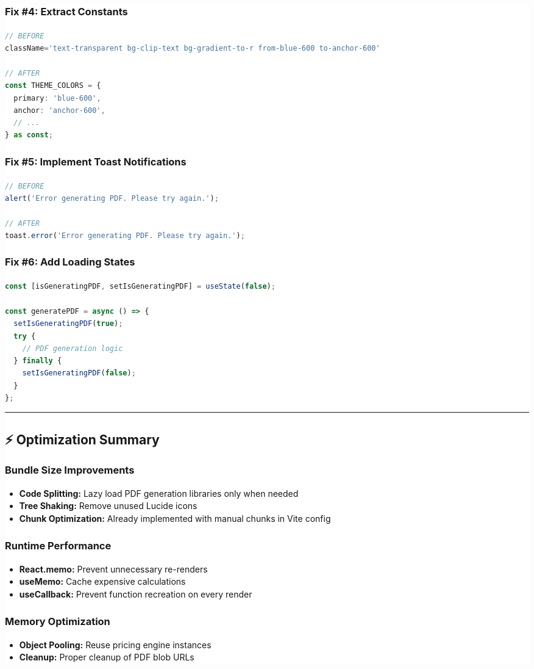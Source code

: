 ### **Fix #4: Extract Constants**
```typescript
// BEFORE
className='text-transparent bg-clip-text bg-gradient-to-r from-blue-600 to-anchor-600'

// AFTER
const THEME_COLORS = {
  primary: 'blue-600',
  anchor: 'anchor-600',
  // ...
} as const;
```

### **Fix #5: Implement Toast Notifications**
```typescript
// BEFORE
alert('Error generating PDF. Please try again.');

// AFTER
toast.error('Error generating PDF. Please try again.');
```

### **Fix #6: Add Loading States**
```typescript
const [isGeneratingPDF, setIsGeneratingPDF] = useState(false);

const generatePDF = async () => {
  setIsGeneratingPDF(true);
  try {
    // PDF generation logic
  } finally {
    setIsGeneratingPDF(false);
  }
};
```

---

## ⚡ **Optimization Summary**

### **Bundle Size Improvements**
- **Code Splitting:** Lazy load PDF generation libraries only when needed
- **Tree Shaking:** Remove unused Lucide icons  
- **Chunk Optimization:** Already implemented with manual chunks in Vite config

### **Runtime Performance**  
- **React.memo:** Prevent unnecessary re-renders
- **useMemo:** Cache expensive calculations
- **useCallback:** Prevent function recreation on every render

### **Memory Optimization**
- **Object Pooling:** Reuse pricing engine instances
- **Cleanup:** Proper cleanup of PDF blob URLs
